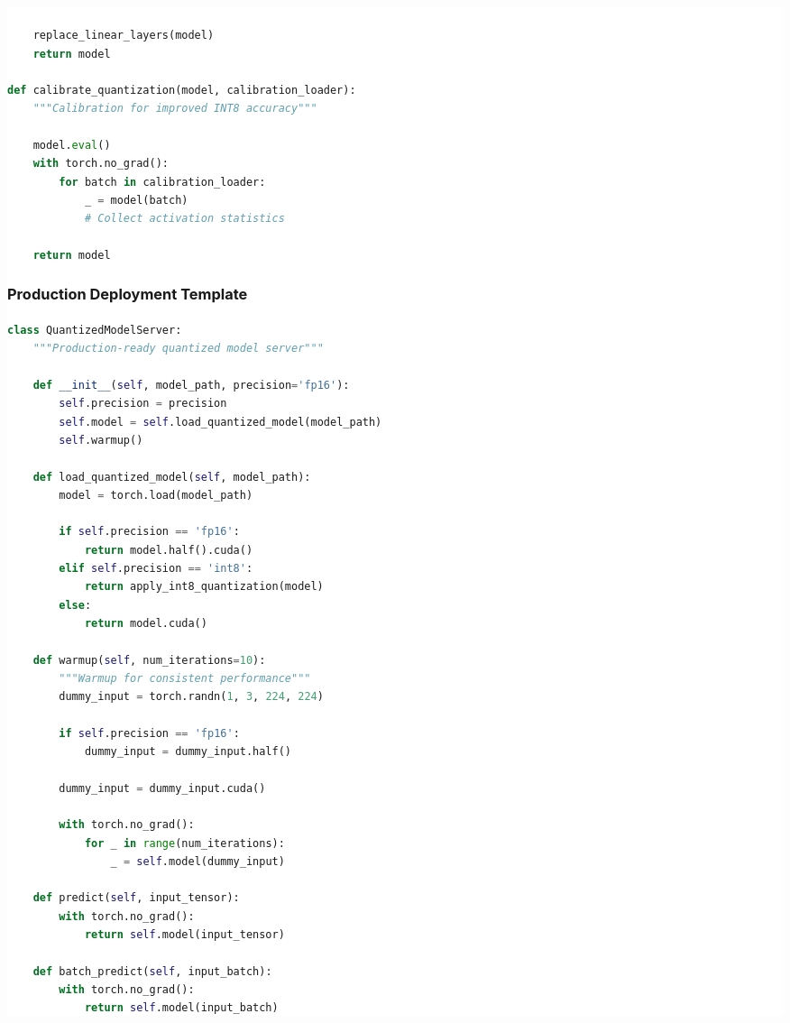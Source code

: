 ```python
    
    replace_linear_layers(model)
    return model

def calibrate_quantization(model, calibration_loader):
    """Calibration for improved INT8 accuracy"""
    
    model.eval()
    with torch.no_grad():
        for batch in calibration_loader:
            _ = model(batch)
            # Collect activation statistics
    
    return model
```

### Production Deployment Template

```python
class QuantizedModelServer:
    """Production-ready quantized model server"""
    
    def __init__(self, model_path, precision='fp16'):
        self.precision = precision
        self.model = self.load_quantized_model(model_path)
        self.warmup()
    
    def load_quantized_model(self, model_path):
        model = torch.load(model_path)
        
        if self.precision == 'fp16':
            return model.half().cuda()
        elif self.precision == 'int8':
            return apply_int8_quantization(model)
        else:
            return model.cuda()
    
    def warmup(self, num_iterations=10):
        """Warmup for consistent performance"""
        dummy_input = torch.randn(1, 3, 224, 224)
        
        if self.precision == 'fp16':
            dummy_input = dummy_input.half()
        
        dummy_input = dummy_input.cuda()
        
        with torch.no_grad():
            for _ in range(num_iterations):
                _ = self.model(dummy_input)
    
    def predict(self, input_tensor):
        with torch.no_grad():
            return self.model(input_tensor)
    
    def batch_predict(self, input_batch):
        with torch.no_grad():
            return self.model(input_batch)
```
